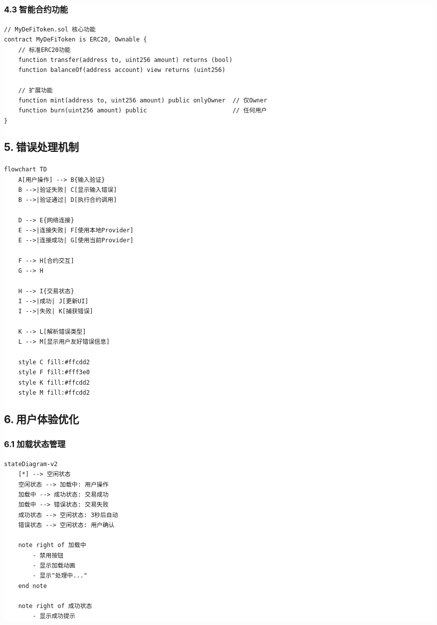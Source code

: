 ### 4.3 智能合约功能

```solidity
// MyDeFiToken.sol 核心功能
contract MyDeFiToken is ERC20, Ownable {
    // 标准ERC20功能
    function transfer(address to, uint256 amount) returns (bool)
    function balanceOf(address account) view returns (uint256)
    
    // 扩展功能
    function mint(address to, uint256 amount) public onlyOwner  // 仅Owner
    function burn(uint256 amount) public                        // 任何用户
}
```

## 5. 错误处理机制

```mermaid
flowchart TD
    A[用户操作] --> B{输入验证}
    B -->|验证失败| C[显示输入错误]
    B -->|验证通过| D[执行合约调用]
    
    D --> E{网络连接}
    E -->|连接失败| F[使用本地Provider]
    E -->|连接成功| G[使用当前Provider]
    
    F --> H[合约交互]
    G --> H
    
    H --> I{交易状态}
    I -->|成功| J[更新UI]
    I -->|失败| K[捕获错误]
    
    K --> L[解析错误类型]
    L --> M[显示用户友好错误信息]
    
    style C fill:#ffcdd2
    style F fill:#fff3e0
    style K fill:#ffcdd2
    style M fill:#ffcdd2
```

## 6. 用户体验优化

### 6.1 加载状态管理

```mermaid
stateDiagram-v2
    [*] --> 空闲状态
    空闲状态 --> 加载中: 用户操作
    加载中 --> 成功状态: 交易成功
    加载中 --> 错误状态: 交易失败
    成功状态 --> 空闲状态: 3秒后自动
    错误状态 --> 空闲状态: 用户确认
    
    note right of 加载中
        - 禁用按钮
        - 显示加载动画
        - 显示"处理中..."
    end note
    
    note right of 成功状态
        - 显示成功提示
```